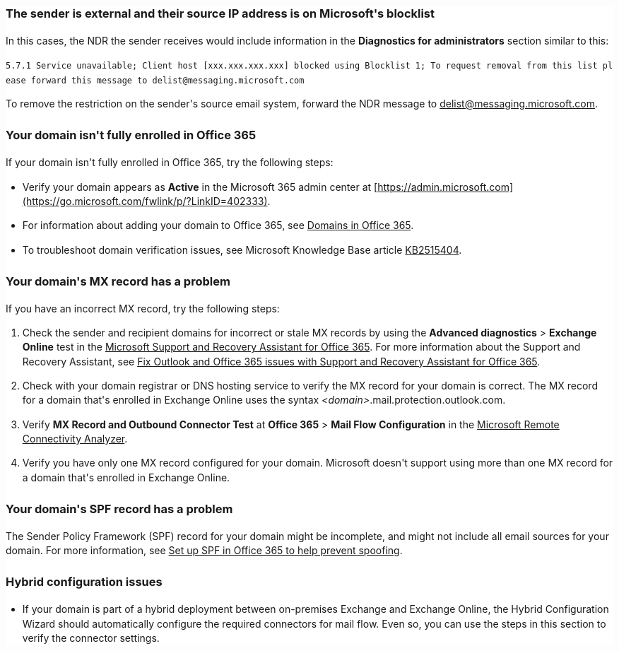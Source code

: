 ### The sender is external and their source IP address is on Microsoft's blocklist

In this cases, the NDR the sender receives would include information in the **Diagnostics for administrators** section similar to this:

   `5.7.1 Service unavailable; Client host [xxx.xxx.xxx.xxx] blocked using Blocklist 1; To request removal from this list please forward this message to delist@messaging.microsoft.com`

To remove the restriction on the sender's source email system, forward the NDR message to delist@messaging.microsoft.com.

### Your domain isn't fully enrolled in Office 365

If your domain isn't fully enrolled in Office 365, try the following steps:

- Verify your domain appears as **Active** in the Microsoft 365 admin center at [https://admin.microsoft.com](https://go.microsoft.com/fwlink/p/?LinkID=402333).

- For information about adding your domain to Office 365, see [Domains in Office 365](https://go.microsoft.com/fwlink/p/?LinkId=328438).

- To troubleshoot domain verification issues, see Microsoft Knowledge Base article [KB2515404](https://go.microsoft.com/fwlink/p/?LinkId=328237).

### Your domain's MX record has a problem

If you have an incorrect MX record, try the following steps:

1. Check the sender and recipient domains for incorrect or stale MX records by using the **Advanced diagnostics** \> **Exchange Online** test in the [Microsoft Support and Recovery Assistant for Office 365](https://go.microsoft.com/fwlink/p/?linkid=402528). For more information about the Support and Recovery Assistant, see [Fix Outlook and Office 365 issues with Support and Recovery Assistant for Office 365](https://support.office.com/article/12cd632c-d672-4782-b0ce-beb82b511525.aspx).

2. Check with your domain registrar or DNS hosting service to verify the MX record for your domain is correct. The MX record for a domain that's enrolled in Exchange Online uses the syntax  _\<domain\>_.mail.protection.outlook.com.

3. Verify **MX Record and Outbound Connector Test** at **Office 365** \> **Mail Flow Configuration** in the [Microsoft Remote Connectivity Analyzer](https://go.microsoft.com/fwlink/p/?LinkID=390941).

4. Verify you have only one MX record configured for your domain. Microsoft doesn't support using more than one MX record for a domain that's enrolled in Exchange Online.

### Your domain's SPF record has a problem

The Sender Policy Framework (SPF) record for your domain might be incomplete, and might not include all email sources for your domain. For more information, see [Set up SPF in Office 365 to help prevent spoofing](https://go.microsoft.com/fwlink/p/?linkid=836403).

### Hybrid configuration issues

- If your domain is part of a hybrid deployment between on-premises Exchange and Exchange Online, the Hybrid Configuration Wizard should automatically configure the required connectors for mail flow. Even so, you can use the steps in this section to verify the connector settings.
